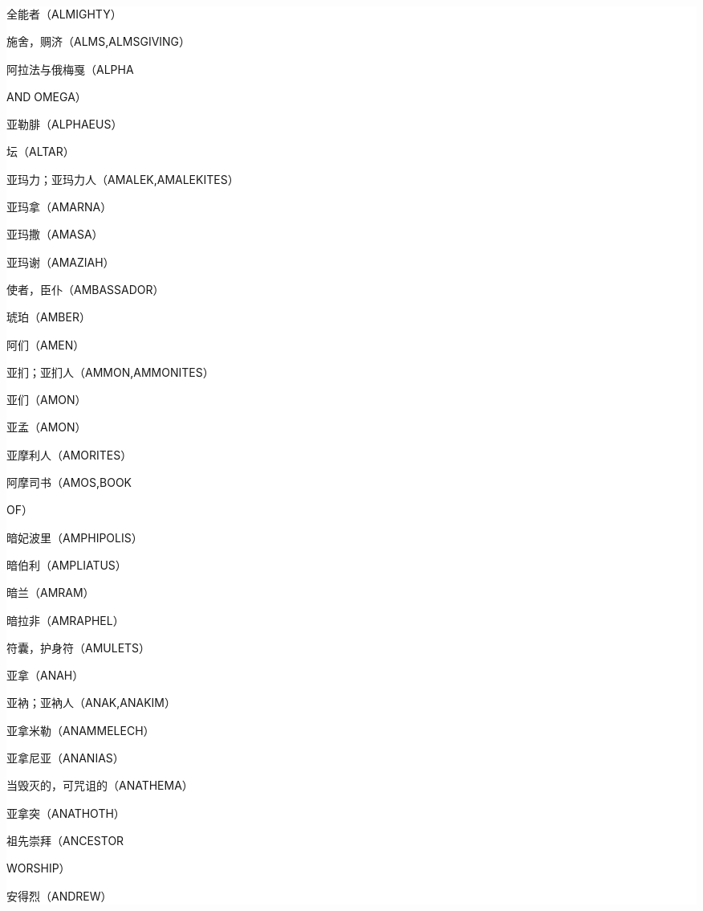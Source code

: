 全能者（ALMIGHTY）

施舍，赒济（ALMS,ALMSGIVING）

阿拉法与俄梅戛（ALPHA

AND OMEGA）

亚勒腓（ALPHAEUS）

坛（ALTAR）

亚玛力；亚玛力人（AMALEK,AMALEKITES）

亚玛拿（AMARNA）

亚玛撒（AMASA）

亚玛谢（AMAZIAH）

使者，臣仆（AMBASSADOR）

琥珀（AMBER）

阿们（AMEN）

亚扪；亚扪人（AMMON,AMMONITES）

亚们（AMON）

亚孟（AMON）

亚摩利人（AMORITES）

阿摩司书（AMOS,BOOK

OF）

暗妃波里（AMPHIPOLIS）

暗伯利（AMPLIATUS）

暗兰（AMRAM）

暗拉非（AMRAPHEL）

符囊，护身符（AMULETS）

亚拿（ANAH）

亚衲；亚衲人（ANAK,ANAKIM）

亚拿米勒（ANAMMELECH）

亚拿尼亚（ANANIAS）

当毁灭的，可咒诅的（ANATHEMA）

亚拿突（ANATHOTH）

祖先崇拜（ANCESTOR

WORSHIP）

安得烈（ANDREW）
